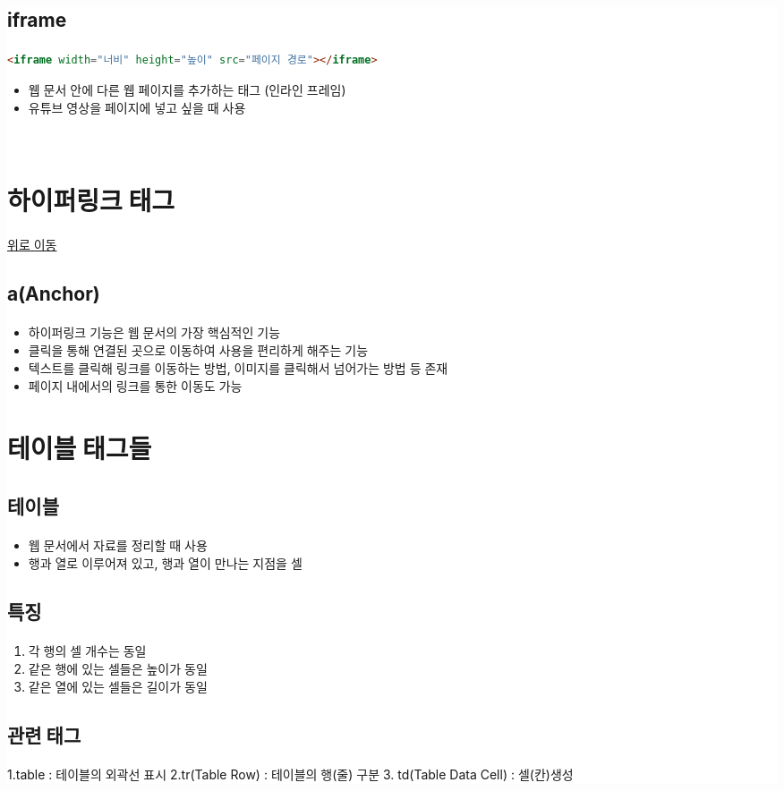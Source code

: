 ## iframe

```html
<iframe width="너비" height="높이" src="페이지 경로"></iframe>
```
- 웹 문서 안에 다른 웹 페이지를 추가하는 태그 (인라인 프레임)
- 유튜브 영상을 페이지에 넣고 싶을 때 사용

<br>

# 하이퍼링크 태그

[위로 이동](#목차)

## a(Anchor)

- 하이퍼링크 기능은 웹 문서의 가장 핵심적인 기능
- 클릭을 통해 연결된 곳으로 이동하여 사용을 편리하게 해주는 기능
- 텍스트를 클릭해 링크를 이동하는 방법, 이미지를 클릭해서 넘어가는 방법 등 존재
- 페이지 내에서의 링크를 통한 이동도 가능

# 테이블 태그들

## 테이블

- 웹 문서에서 자료를 정리할 때 사용
- 행과 열로 이루어져 있고, 행과 열이 만나는 지점을 셀

## 특징

1. 각 행의 셀 개수는 동일
2. 같은 행에 있는 셀들은 높이가 동일
3. 같은 열에 있는 셀들은 길이가 동일

## 관련 태그

1.table : 테이블의 외곽선 표시
2.tr(Table Row) : 테이블의 행(줄) 구분
3. td(Table Data Cell) : 셀(칸)생성